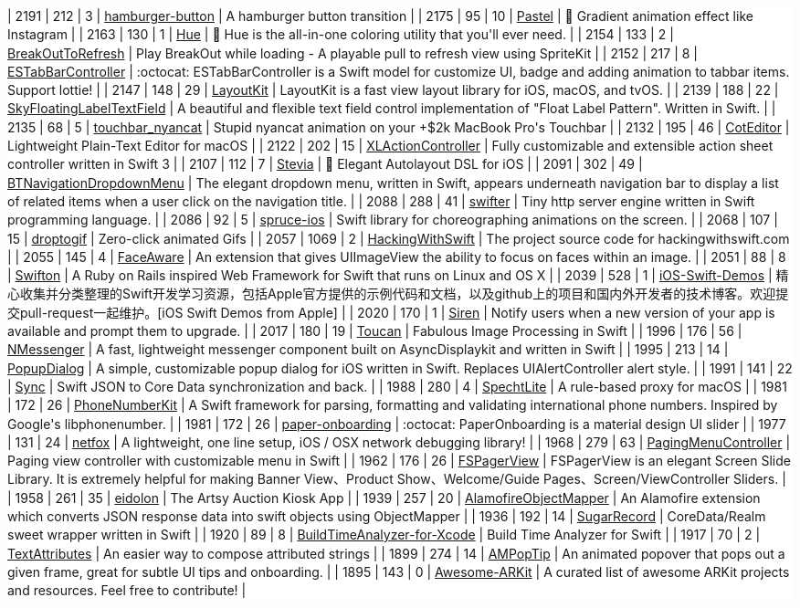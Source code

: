 | 2191 | 212 | 3 | [hamburger-button](https://github.com/robb/hamburger-button) | A hamburger button transition |
| 2175 | 95 | 10 | [Pastel](https://github.com/cruisediary/Pastel) | 🎨 Gradient animation effect like Instagram |
| 2163 | 130 | 1 | [Hue](https://github.com/hyperoslo/Hue) | :art: Hue is the all-in-one coloring utility that you'll ever need. |
| 2154 | 133 | 2 | [BreakOutToRefresh](https://github.com/dasdom/BreakOutToRefresh) | Play BreakOut while loading - A playable pull to refresh view using SpriteKit |
| 2152 | 217 | 8 | [ESTabBarController](https://github.com/eggswift/ESTabBarController) | :octocat: ESTabBarController is a Swift model for customize UI, badge and adding animation to tabbar items. Support lottie! |
| 2147 | 148 | 29 | [LayoutKit](https://github.com/linkedin/LayoutKit) | LayoutKit is a fast view layout library for iOS, macOS, and tvOS. |
| 2139 | 188 | 22 | [SkyFloatingLabelTextField](https://github.com/Skyscanner/SkyFloatingLabelTextField) | A beautiful and flexible text field control implementation of  "Float Label Pattern". Written in Swift. |
| 2135 | 68 | 5 | [touchbar_nyancat](https://github.com/avatsaev/touchbar_nyancat) | Stupid nyancat animation on your +$2k MacBook Pro's Touchbar |
| 2132 | 195 | 46 | [CotEditor](https://github.com/coteditor/CotEditor) | Lightweight Plain-Text Editor for macOS |
| 2122 | 202 | 15 | [XLActionController](https://github.com/xmartlabs/XLActionController) | Fully customizable and extensible action sheet controller written in Swift 3 |
| 2107 | 112 | 7 | [Stevia](https://github.com/freshOS/Stevia) | :leaves: Elegant Autolayout DSL for iOS |
| 2091 | 302 | 49 | [BTNavigationDropdownMenu](https://github.com/PhamBaTho/BTNavigationDropdownMenu) | The elegant dropdown menu, written in Swift, appears underneath navigation bar to display a list of related items when a user click on the navigation title. |
| 2088 | 288 | 41 | [swifter](https://github.com/httpswift/swifter) | Tiny http server engine written in Swift programming language. |
| 2086 | 92 | 5 | [spruce-ios](https://github.com/willowtreeapps/spruce-ios) | Swift library for choreographing animations on the screen. |
| 2068 | 107 | 15 | [droptogif](https://github.com/mortenjust/droptogif) | Zero-click animated Gifs |
| 2057 | 1069 | 2 | [HackingWithSwift](https://github.com/twostraws/HackingWithSwift) | The project source code for hackingwithswift.com |
| 2055 | 145 | 4 | [FaceAware](https://github.com/BeauNouvelle/FaceAware) | An extension that gives UIImageView the ability to focus on faces within an image. |
| 2051 | 88 | 8 | [Swifton](https://github.com/necolt/Swifton) | A Ruby on Rails inspired Web Framework for Swift that runs on Linux and OS X |
| 2039 | 528 | 1 | [iOS-Swift-Demos](https://github.com/Lax/iOS-Swift-Demos) | 精心收集并分类整理的Swift开发学习资源，包括Apple官方提供的示例代码和文档，以及github上的项目和国内外开发者的技术博客。欢迎提交pull-request一起维护。[iOS Swift Demos from Apple] |
| 2020 | 170 | 1 | [Siren](https://github.com/ArtSabintsev/Siren) | Notify users when a new version of your app is available and prompt them to upgrade. |
| 2017 | 180 | 19 | [Toucan](https://github.com/gavinbunney/Toucan) | Fabulous Image Processing in Swift |
| 1996 | 176 | 56 | [NMessenger](https://github.com/eBay/NMessenger) | A fast, lightweight messenger component built on AsyncDisplaykit and written in Swift |
| 1995 | 213 | 14 | [PopupDialog](https://github.com/Orderella/PopupDialog) | A simple, customizable popup dialog for iOS written in Swift. Replaces UIAlertController alert style. |
| 1991 | 141 | 22 | [Sync](https://github.com/3lvis/Sync) | Swift JSON to Core Data synchronization and back. |
| 1988 | 280 | 4 | [SpechtLite](https://github.com/zhuhaow/SpechtLite) | A rule-based proxy for macOS |
| 1981 | 172 | 26 | [PhoneNumberKit](https://github.com/marmelroy/PhoneNumberKit) | A Swift framework for parsing, formatting and validating international phone numbers. Inspired by Google's libphonenumber. |
| 1981 | 172 | 26 | [paper-onboarding](https://github.com/Ramotion/paper-onboarding) | :octocat: PaperOnboarding is a material design UI slider |
| 1977 | 131 | 24 | [netfox](https://github.com/kasketis/netfox) | A lightweight, one line setup, iOS / OSX network debugging library! |
| 1968 | 279 | 63 | [PagingMenuController](https://github.com/kitasuke/PagingMenuController) | Paging view controller with customizable menu in Swift |
| 1962 | 176 | 26 | [FSPagerView](https://github.com/WenchaoD/FSPagerView) | FSPagerView is an elegant Screen Slide Library. It is extremely helpful for making Banner View、Product Show、Welcome/Guide Pages、Screen/ViewController Sliders. |
| 1958 | 261 | 35 | [eidolon](https://github.com/artsy/eidolon) | The Artsy Auction Kiosk App |
| 1939 | 257 | 20 | [AlamofireObjectMapper](https://github.com/tristanhimmelman/AlamofireObjectMapper) | An Alamofire extension which converts JSON response data into swift objects using ObjectMapper |
| 1936 | 192 | 14 | [SugarRecord](https://github.com/carambalabs/SugarRecord) | CoreData/Realm sweet wrapper written in Swift |
| 1920 | 89 | 8 | [BuildTimeAnalyzer-for-Xcode](https://github.com/RobertGummesson/BuildTimeAnalyzer-for-Xcode) | Build Time Analyzer for Swift |
| 1917 | 70 | 2 | [TextAttributes](https://github.com/delba/TextAttributes) | An easier way to compose attributed strings |
| 1899 | 274 | 14 | [AMPopTip](https://github.com/andreamazz/AMPopTip) | An animated popover that pops out a given frame, great for subtle UI tips and onboarding. |
| 1895 | 143 | 0 | [Awesome-ARKit](https://github.com/olucurious/Awesome-ARKit) | A curated list of awesome ARKit projects and resources. Feel free to contribute! |